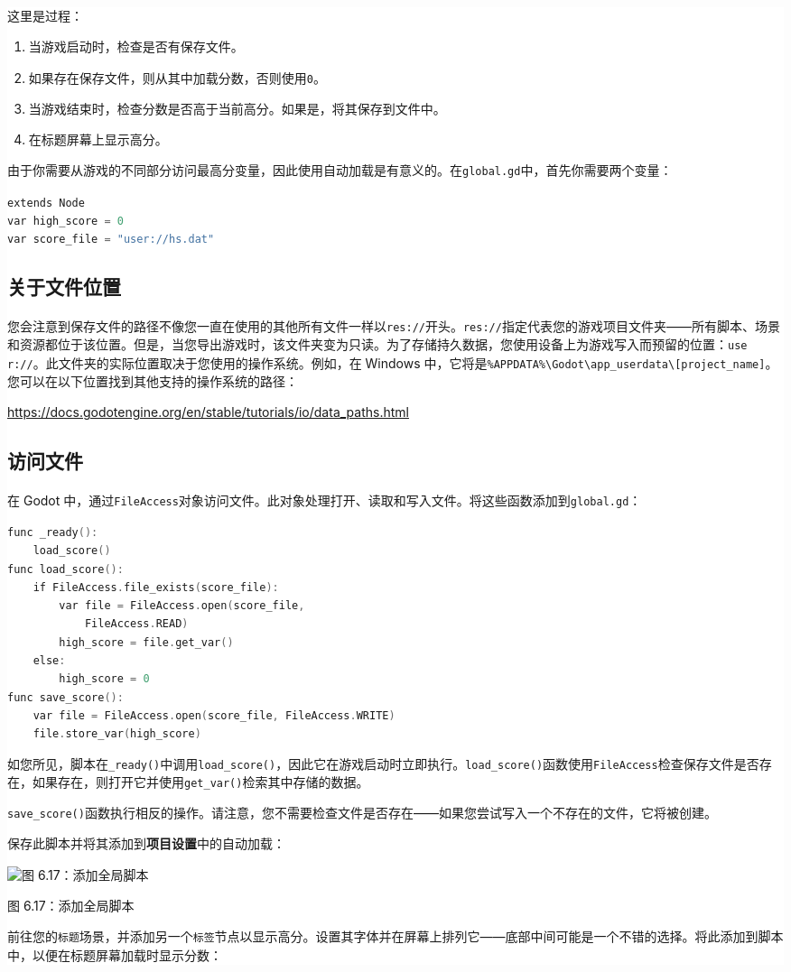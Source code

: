 这里是过程：

1.  当游戏启动时，检查是否有保存文件。

1.  如果存在保存文件，则从其中加载分数，否则使用`0`。

1.  当游戏结束时，检查分数是否高于当前高分。如果是，将其保存到文件中。

1.  在标题屏幕上显示高分。

由于你需要从游戏的不同部分访问最高分变量，因此使用自动加载是有意义的。在`global.gd`中，首先你需要两个变量：

```cpp
extends Node
var high_score = 0
var score_file = "user://hs.dat"
```

## 关于文件位置

您会注意到保存文件的路径不像您一直在使用的其他所有文件一样以`res://`开头。`res://`指定代表您的游戏项目文件夹——所有脚本、场景和资源都位于该位置。但是，当您导出游戏时，该文件夹变为只读。为了存储持久数据，您使用设备上为游戏写入而预留的位置：`user://`。此文件夹的实际位置取决于您使用的操作系统。例如，在 Windows 中，它将是`%APPDATA%\Godot\app_userdata\[project_name]`。您可以在以下位置找到其他支持的操作系统的路径：

https://docs.godotengine.org/en/stable/tutorials/io/data_paths.html

## 访问文件

在 Godot 中，通过`FileAccess`对象访问文件。此对象处理打开、读取和写入文件。将这些函数添加到`global.gd`：

```cpp
func _ready():
    load_score()
func load_score():
    if FileAccess.file_exists(score_file):
        var file = FileAccess.open(score_file,
            FileAccess.READ)
        high_score = file.get_var()
    else:
        high_score = 0
func save_score():
    var file = FileAccess.open(score_file, FileAccess.WRITE)
    file.store_var(high_score)
```

如您所见，脚本在`_ready()`中调用`load_score()`，因此它在游戏启动时立即执行。`load_score()`函数使用`FileAccess`检查保存文件是否存在，如果存在，则打开它并使用`get_var()`检索其中存储的数据。

`save_score()`函数执行相反的操作。请注意，您不需要检查文件是否存在——如果您尝试写入一个不存在的文件，它将被创建。

保存此脚本并将其添加到**项目设置**中的自动加载：

![图 6.17：添加全局脚本](img/B19289_06_18.jpg)

图 6.17：添加全局脚本

前往您的`标题`场景，并添加另一个`标签`节点以显示高分。设置其字体并在屏幕上排列它——底部中间可能是一个不错的选择。将此添加到脚本中，以便在标题屏幕加载时显示分数：
